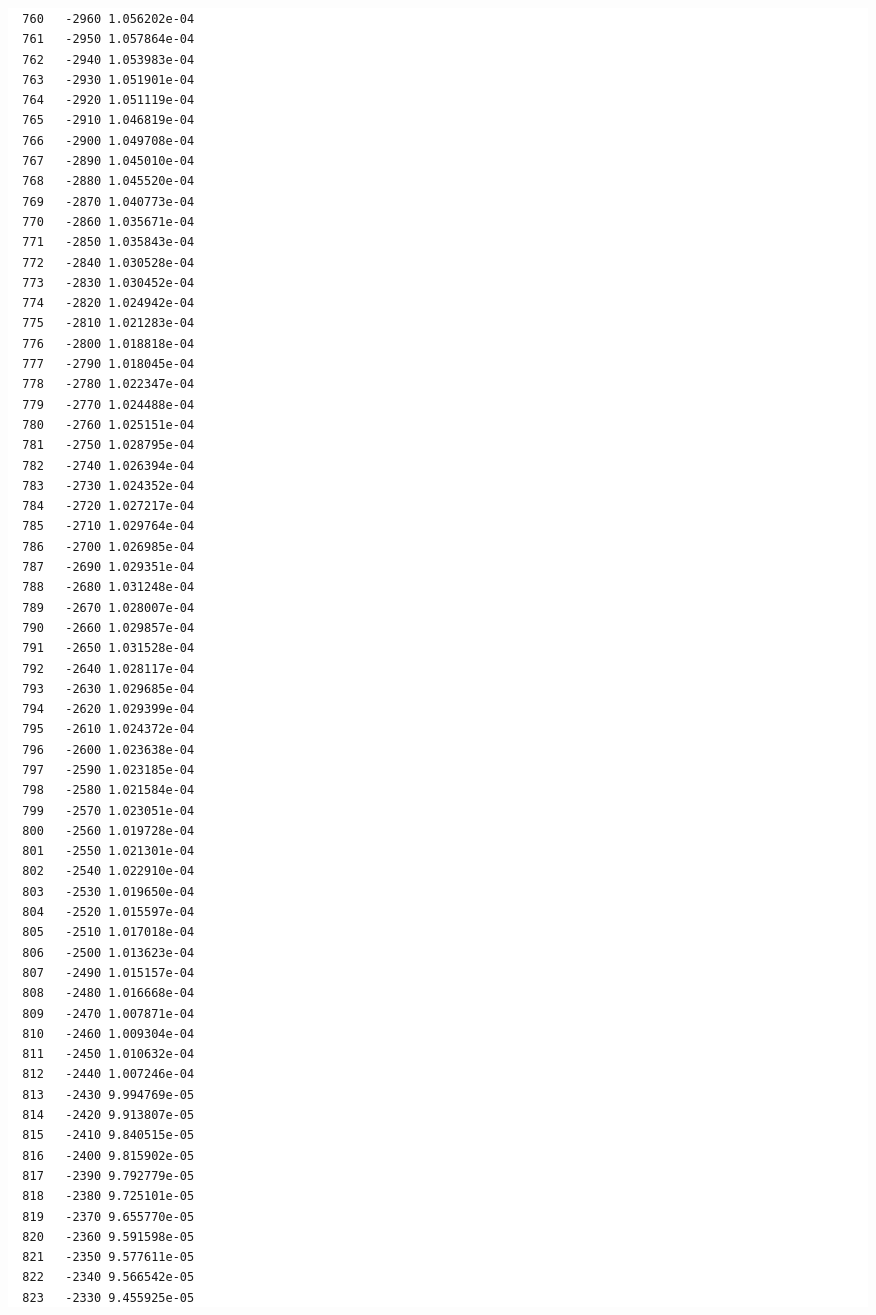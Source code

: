       760   -2960 1.056202e-04
      761   -2950 1.057864e-04
      762   -2940 1.053983e-04
      763   -2930 1.051901e-04
      764   -2920 1.051119e-04
      765   -2910 1.046819e-04
      766   -2900 1.049708e-04
      767   -2890 1.045010e-04
      768   -2880 1.045520e-04
      769   -2870 1.040773e-04
      770   -2860 1.035671e-04
      771   -2850 1.035843e-04
      772   -2840 1.030528e-04
      773   -2830 1.030452e-04
      774   -2820 1.024942e-04
      775   -2810 1.021283e-04
      776   -2800 1.018818e-04
      777   -2790 1.018045e-04
      778   -2780 1.022347e-04
      779   -2770 1.024488e-04
      780   -2760 1.025151e-04
      781   -2750 1.028795e-04
      782   -2740 1.026394e-04
      783   -2730 1.024352e-04
      784   -2720 1.027217e-04
      785   -2710 1.029764e-04
      786   -2700 1.026985e-04
      787   -2690 1.029351e-04
      788   -2680 1.031248e-04
      789   -2670 1.028007e-04
      790   -2660 1.029857e-04
      791   -2650 1.031528e-04
      792   -2640 1.028117e-04
      793   -2630 1.029685e-04
      794   -2620 1.029399e-04
      795   -2610 1.024372e-04
      796   -2600 1.023638e-04
      797   -2590 1.023185e-04
      798   -2580 1.021584e-04
      799   -2570 1.023051e-04
      800   -2560 1.019728e-04
      801   -2550 1.021301e-04
      802   -2540 1.022910e-04
      803   -2530 1.019650e-04
      804   -2520 1.015597e-04
      805   -2510 1.017018e-04
      806   -2500 1.013623e-04
      807   -2490 1.015157e-04
      808   -2480 1.016668e-04
      809   -2470 1.007871e-04
      810   -2460 1.009304e-04
      811   -2450 1.010632e-04
      812   -2440 1.007246e-04
      813   -2430 9.994769e-05
      814   -2420 9.913807e-05
      815   -2410 9.840515e-05
      816   -2400 9.815902e-05
      817   -2390 9.792779e-05
      818   -2380 9.725101e-05
      819   -2370 9.655770e-05
      820   -2360 9.591598e-05
      821   -2350 9.577611e-05
      822   -2340 9.566542e-05
      823   -2330 9.455925e-05